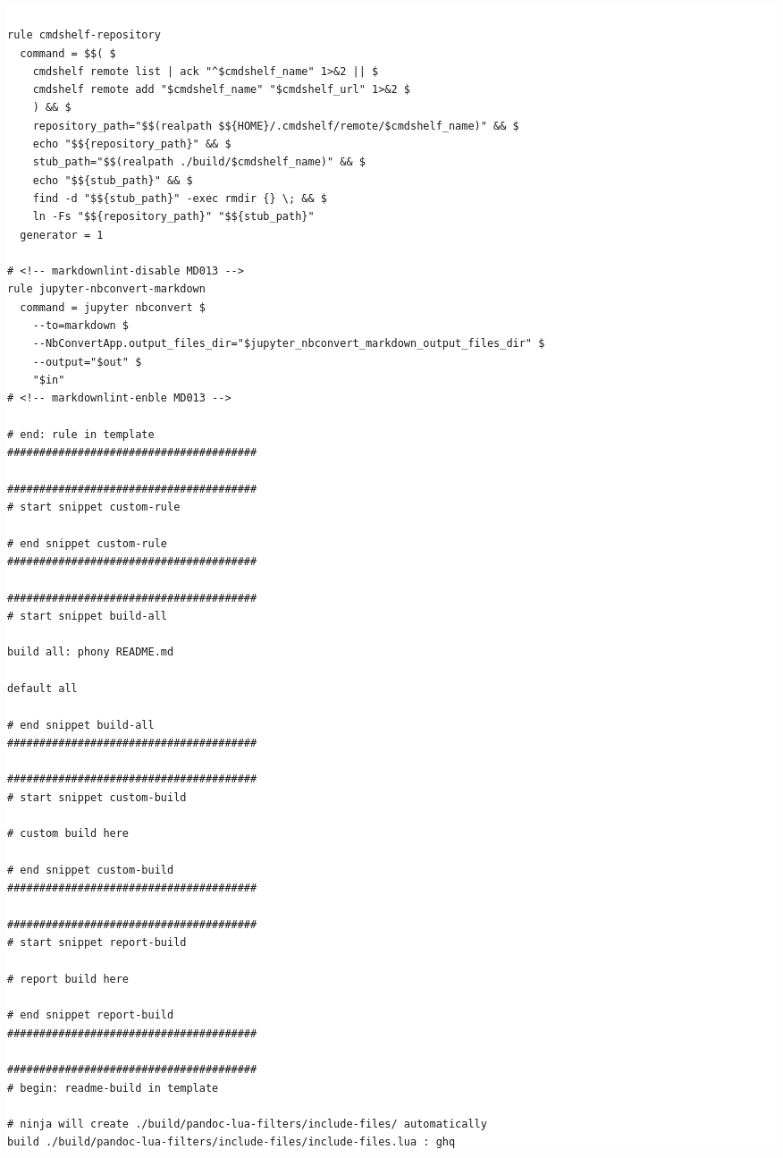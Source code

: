 ``` ninja

rule cmdshelf-repository
  command = $$( $
    cmdshelf remote list | ack "^$cmdshelf_name" 1>&2 || $
    cmdshelf remote add "$cmdshelf_name" "$cmdshelf_url" 1>&2 $
    ) && $
    repository_path="$$(realpath $${HOME}/.cmdshelf/remote/$cmdshelf_name)" && $
    echo "$${repository_path}" && $
    stub_path="$$(realpath ./build/$cmdshelf_name)" && $
    echo "$${stub_path}" && $
    find -d "$${stub_path}" -exec rmdir {} \; && $
    ln -Fs "$${repository_path}" "$${stub_path}"
  generator = 1

# <!-- markdownlint-disable MD013 -->
rule jupyter-nbconvert-markdown
  command = jupyter nbconvert $
    --to=markdown $
    --NbConvertApp.output_files_dir="$jupyter_nbconvert_markdown_output_files_dir" $
    --output="$out" $
    "$in"
# <!-- markdownlint-enble MD013 -->

# end: rule in template
#######################################

#######################################
# start snippet custom-rule

# end snippet custom-rule
#######################################

#######################################
# start snippet build-all

build all: phony README.md

default all

# end snippet build-all
#######################################

#######################################
# start snippet custom-build

# custom build here

# end snippet custom-build
#######################################

#######################################
# start snippet report-build

# report build here

# end snippet report-build
#######################################

#######################################
# begin: readme-build in template

# ninja will create ./build/pandoc-lua-filters/include-files/ automatically
build ./build/pandoc-lua-filters/include-files/include-files.lua : ghq
```